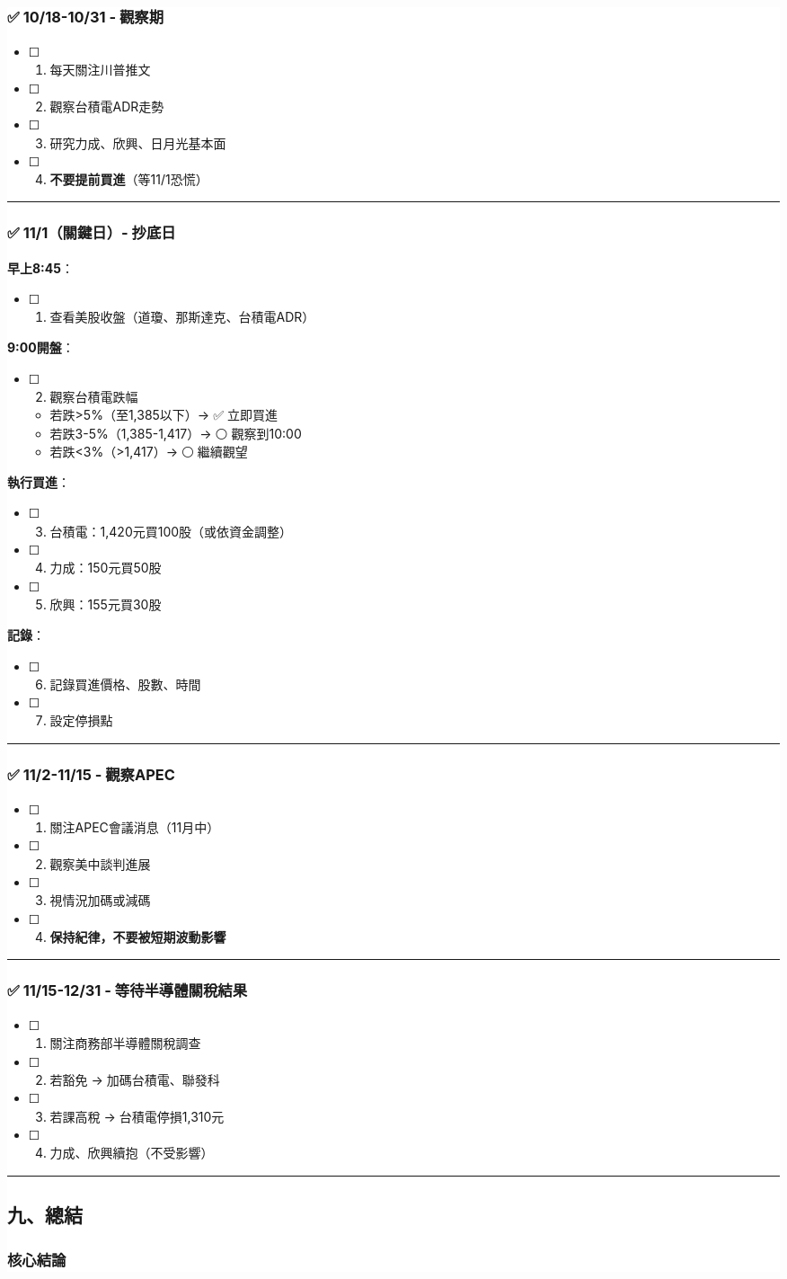 
### ✅ 10/18-10/31 - 觀察期

- [ ] 1. 每天關注川普推文
- [ ] 2. 觀察台積電ADR走勢
- [ ] 3. 研究力成、欣興、日月光基本面
- [ ] 4. **不要提前買進**（等11/1恐慌）

---

### ✅ 11/1（關鍵日）- 抄底日

**早上8:45**：
- [ ] 1. 查看美股收盤（道瓊、那斯達克、台積電ADR）

**9:00開盤**：
- [ ] 2. 觀察台積電跌幅
  - 若跌>5%（至1,385以下）→ ✅ 立即買進
  - 若跌3-5%（1,385-1,417）→ ⚪ 觀察到10:00
  - 若跌<3%（>1,417）→ ⚪ 繼續觀望

**執行買進**：
- [ ] 3. 台積電：1,420元買100股（或依資金調整）
- [ ] 4. 力成：150元買50股
- [ ] 5. 欣興：155元買30股

**記錄**：
- [ ] 6. 記錄買進價格、股數、時間
- [ ] 7. 設定停損點

---

### ✅ 11/2-11/15 - 觀察APEC

- [ ] 1. 關注APEC會議消息（11月中）
- [ ] 2. 觀察美中談判進展
- [ ] 3. 視情況加碼或減碼
- [ ] 4. **保持紀律，不要被短期波動影響**

---

### ✅ 11/15-12/31 - 等待半導體關稅結果

- [ ] 1. 關注商務部半導體關稅調查
- [ ] 2. 若豁免 → 加碼台積電、聯發科
- [ ] 3. 若課高稅 → 台積電停損1,310元
- [ ] 4. 力成、欣興續抱（不受影響）

---

## 九、總結

### 核心結論
